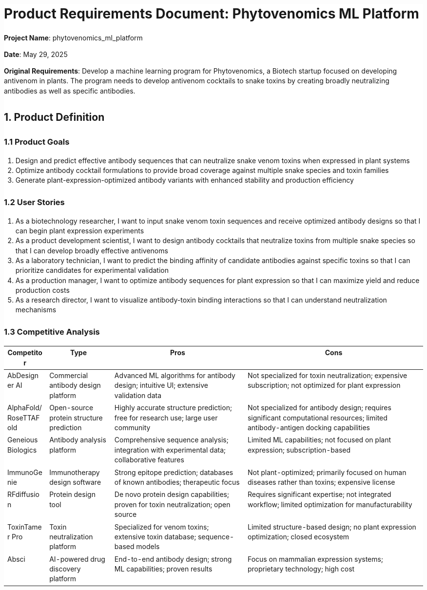 # Product Requirements Document: Phytovenomics ML Platform

**Project Name**: phytovenomics_ml_platform

**Date**: May 29, 2025

**Original Requirements**:
Develop a machine learning program for Phytovenomics, a Biotech startup focused on developing antivenom in plants. The program needs to develop antivenom cocktails to snake toxins by creating broadly neutralizing antibodies as well as specific antibodies.

## 1. Product Definition

### 1.1 Product Goals

1. Design and predict effective antibody sequences that can neutralize snake venom toxins when expressed in plant systems
2. Optimize antibody cocktail formulations to provide broad coverage against multiple snake species and toxin families
3. Generate plant-expression-optimized antibody variants with enhanced stability and production efficiency

### 1.2 User Stories

1. As a biotechnology researcher, I want to input snake venom toxin sequences and receive optimized antibody designs so that I can begin plant expression experiments
2. As a product development scientist, I want to design antibody cocktails that neutralize toxins from multiple snake species so that I can develop broadly effective antivenoms
3. As a laboratory technician, I want to predict the binding affinity of candidate antibodies against specific toxins so that I can prioritize candidates for experimental validation
4. As a production manager, I want to optimize antibody sequences for plant expression so that I can maximize yield and reduce production costs
5. As a research director, I want to visualize antibody-toxin binding interactions so that I can understand neutralization mechanisms

### 1.3 Competitive Analysis

| Competitor | Type | Pros | Cons |
|------------|------|------|------|
| AbDesigner AI | Commercial antibody design platform | Advanced ML algorithms for antibody design; intuitive UI; extensive validation data | Not specialized for toxin neutralization; expensive subscription; not optimized for plant expression |
| AlphaFold/RoseTTAFold | Open-source protein structure prediction | Highly accurate structure prediction; free for research use; large user community | Not specialized for antibody design; requires significant computational resources; limited antibody-antigen docking capabilities |
| Geneious Biologics | Antibody analysis platform | Comprehensive sequence analysis; integration with experimental data; collaborative features | Limited ML capabilities; not focused on plant expression; subscription-based |
| ImmunoGenie | Immunotherapy design software | Strong epitope prediction; databases of known antibodies; therapeutic focus | Not plant-optimized; primarily focused on human diseases rather than toxins; expensive license |
| RFdiffusion | Protein design tool | De novo protein design capabilities; proven for toxin neutralization; open source | Requires significant expertise; not integrated workflow; limited optimization for manufacturability |
| ToxinTamer Pro | Toxin neutralization platform | Specialized for venom toxins; extensive toxin database; sequence-based models | Limited structure-based design; no plant expression optimization; closed ecosystem |
| Absci | AI-powered drug discovery platform | End-to-end antibody design; strong ML capabilities; proven results | Focus on mammalian expression systems; proprietary technology; high cost |
